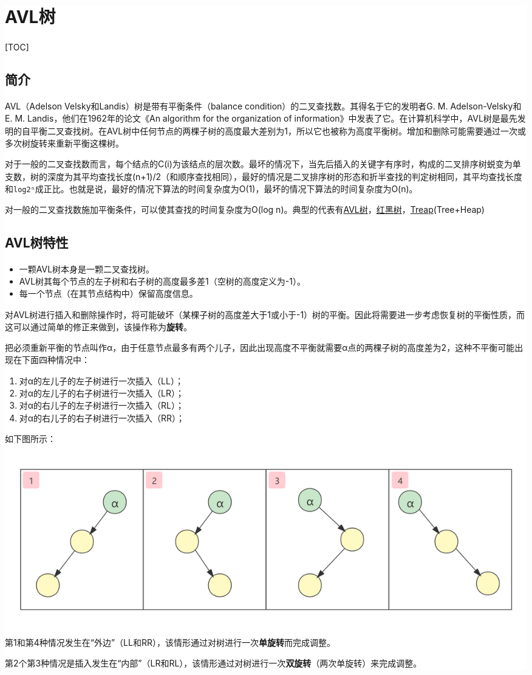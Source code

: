 # AVL树

[TOC]

## 简介

AVL（Adelson Velsky和Landis）树是带有平衡条件（balance condition）的二叉查找数。其得名于它的发明者G. M. Adelson-Velsky和E. M. Landis，他们在1962年的论文《An algorithm for the organization of information》中发表了它。在计算机科学中，AVL树是最先发明的自平衡二叉查找树。在AVL树中任何节点的两棵子树的高度最大差别为1，所以它也被称为高度平衡树。增加和删除可能需要通过一次或多次树旋转来重新平衡这棵树。

对于一般的二叉查找数而言，每个结点的C(i)为该结点的层次数。最坏的情况下，当先后插入的关键字有序时，构成的二叉排序树蜕变为单支数，树的深度为其平均查找长度(n+1)/2（和顺序查找相同），最好的情况是二叉排序树的形态和折半查找的判定树相同，其平均查找长度和`log2ⁿ`成正比。也就是说，最好的情况下算法的时间复杂度为O(1)，最坏的情况下算法的时间复杂度为O(n)。

对一般的二叉查找数施加平衡条件，可以使其查找的时间复杂度为O(log n)。典型的代表有[AVL树](https://baike.baidu.com/item/AVL树)，[红黑树](https://baike.baidu.com/item/红黑树)，[Treap](https://baike.baidu.com/item/Treap)(Tree+Heap)

## AVL树特性

- 一颗AVL树本身是一颗二叉查找树。
- AVL树其每个节点的左子树和右子树的高度最多差1（空树的高度定义为-1）。
- 每一个节点（在其节点结构中）保留高度信息。

对AVL树进行插入和删除操作时，将可能破坏（某棵子树的高度差大于1或小于-1）树的平衡。因此将需要进一步考虑恢复树的平衡性质，而这可以通过简单的修正来做到，该操作称为**旋转**。

把必须重新平衡的节点叫作α，由于任意节点最多有两个儿子，因此出现高度不平衡就需要α点的两棵子树的高度差为2，这种不平衡可能出现在下面四种情况中：

1. 对α的左儿子的左子树进行一次插入（LL）；
2. 对α的左儿子的右子树进行一次插入（LR）；
3. 对α的右儿子的左子树进行一次插入（RL）；
4. 对α的右儿子的右子树进行一次插入（RR）；

如下图所示：

![](images/AVL-FOUR-UNBALANCE.png)

第1和第4种情况发生在“外边”（LL和RR），该情形通过对树进行一次**单旋转**而完成调整。

第2个第3种情况是插入发生在“内部”（LR和RL），该情形通过对树进行一次**双旋转**（两次单旋转）来完成调整。
